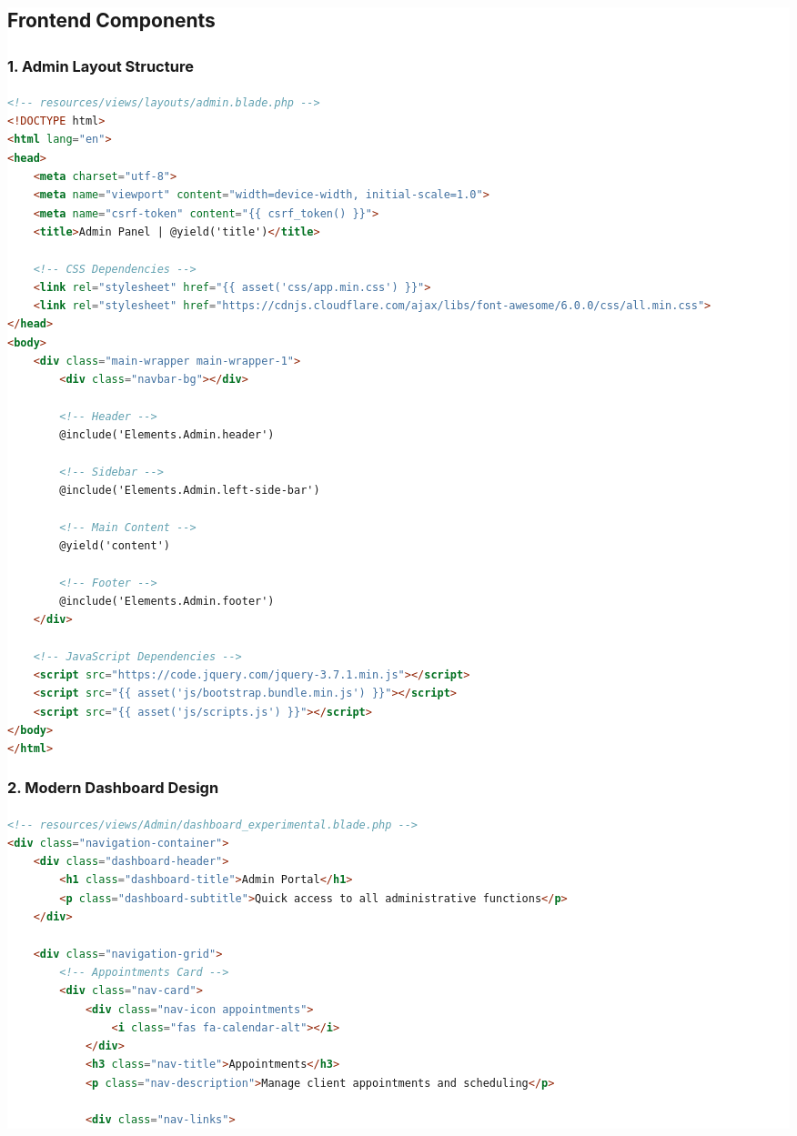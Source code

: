 
## Frontend Components

### 1. Admin Layout Structure
```html
<!-- resources/views/layouts/admin.blade.php -->
<!DOCTYPE html>
<html lang="en">
<head>
    <meta charset="utf-8">
    <meta name="viewport" content="width=device-width, initial-scale=1.0">
    <meta name="csrf-token" content="{{ csrf_token() }}">
    <title>Admin Panel | @yield('title')</title>
    
    <!-- CSS Dependencies -->
    <link rel="stylesheet" href="{{ asset('css/app.min.css') }}">
    <link rel="stylesheet" href="https://cdnjs.cloudflare.com/ajax/libs/font-awesome/6.0.0/css/all.min.css">
</head>
<body>
    <div class="main-wrapper main-wrapper-1">
        <div class="navbar-bg"></div>
        
        <!-- Header -->
        @include('Elements.Admin.header')
        
        <!-- Sidebar -->
        @include('Elements.Admin.left-side-bar')
        
        <!-- Main Content -->
        @yield('content')
        
        <!-- Footer -->
        @include('Elements.Admin.footer')
    </div>
    
    <!-- JavaScript Dependencies -->
    <script src="https://code.jquery.com/jquery-3.7.1.min.js"></script>
    <script src="{{ asset('js/bootstrap.bundle.min.js') }}"></script>
    <script src="{{ asset('js/scripts.js') }}"></script>
</body>
</html>
```

### 2. Modern Dashboard Design
```html
<!-- resources/views/Admin/dashboard_experimental.blade.php -->
<div class="navigation-container">
    <div class="dashboard-header">
        <h1 class="dashboard-title">Admin Portal</h1>
        <p class="dashboard-subtitle">Quick access to all administrative functions</p>
    </div>

    <div class="navigation-grid">
        <!-- Appointments Card -->
        <div class="nav-card">
            <div class="nav-icon appointments">
                <i class="fas fa-calendar-alt"></i>
            </div>
            <h3 class="nav-title">Appointments</h3>
            <p class="nav-description">Manage client appointments and scheduling</p>
            
            <div class="nav-links">
```